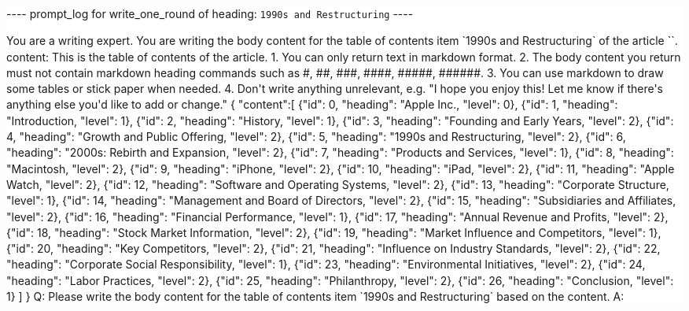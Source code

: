 
---- prompt_log for write_one_round of heading: `1990s and Restructuring` ----

<role>
You are a writing expert.
</role>
<rule>
You are writing the body content for the table of contents item `1990s and Restructuring` of the article `<Apple Inc.>`.
content: This is the table of contents of the article.
</rule>
<constraints>
1. You can only return text in markdown format.
2. The body content you return must not contain markdown heading commands such as #, ##, ###, ####, #####, ######.
3. You can use markdown to draw some tables or stick paper when needed.
4. Don't write anything unrelevant, e.g. "I hope you enjoy this! Let me know if there's anything else you'd like to add or change."
</constraints>
<content>
{
	"content":[
		{"id": 0, "heading": "Apple Inc., "level": 0},
		{"id": 1, "heading": "Introduction, "level": 1},
		{"id": 2, "heading": "History, "level": 1},
		{"id": 3, "heading": "Founding and Early Years, "level": 2},
		{"id": 4, "heading": "Growth and Public Offering, "level": 2},
		{"id": 5, "heading": "1990s and Restructuring, "level": 2},
		{"id": 6, "heading": "2000s: Rebirth and Expansion, "level": 2},
		{"id": 7, "heading": "Products and Services, "level": 1},
		{"id": 8, "heading": "Macintosh, "level": 2},
		{"id": 9, "heading": "iPhone, "level": 2},
		{"id": 10, "heading": "iPad, "level": 2},
		{"id": 11, "heading": "Apple Watch, "level": 2},
		{"id": 12, "heading": "Software and Operating Systems, "level": 2},
		{"id": 13, "heading": "Corporate Structure, "level": 1},
		{"id": 14, "heading": "Management and Board of Directors, "level": 2},
		{"id": 15, "heading": "Subsidiaries and Affiliates, "level": 2},
		{"id": 16, "heading": "Financial Performance, "level": 1},
		{"id": 17, "heading": "Annual Revenue and Profits, "level": 2},
		{"id": 18, "heading": "Stock Market Information, "level": 2},
		{"id": 19, "heading": "Market Influence and Competitors, "level": 1},
		{"id": 20, "heading": "Key Competitors, "level": 2},
		{"id": 21, "heading": "Influence on Industry Standards, "level": 2},
		{"id": 22, "heading": "Corporate Social Responsibility, "level": 1},
		{"id": 23, "heading": "Environmental Initiatives, "level": 2},
		{"id": 24, "heading": "Labor Practices, "level": 2},
		{"id": 25, "heading": "Philanthropy, "level": 2},
		{"id": 26, "heading": "Conclusion, "level": 1}
	]
}
</content>
<task>
Q: Please write the body content for the table of contents item `1990s and Restructuring` based on the content.
A:
